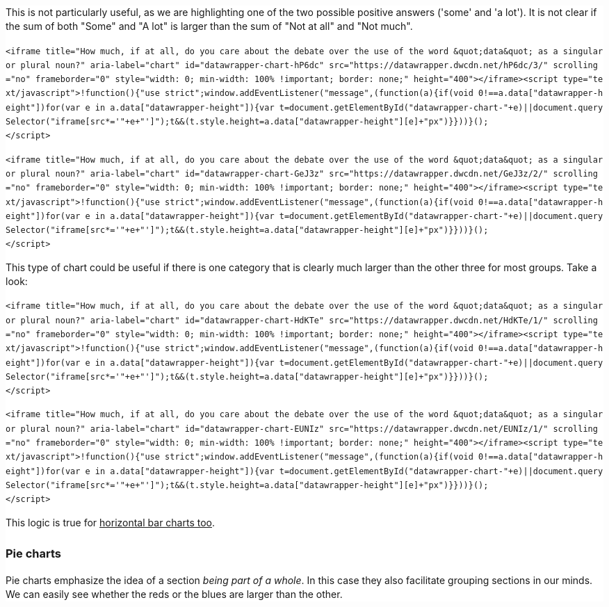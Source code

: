 This is not particularly useful, as we are highlighting one of the two possible positive answers ('some' and 'a lot'). It is not clear if the sum of both "Some" and "A lot" is larger than the sum of "Not at all" and "Not much". 

````{tab} Red
<iframe title="How much, if at all, do you care about the debate over the use of the word &quot;data&quot; as a singular or plural noun?" aria-label="chart" id="datawrapper-chart-hP6dc" src="https://datawrapper.dwcdn.net/hP6dc/3/" scrolling="no" frameborder="0" style="width: 0; min-width: 100% !important; border: none;" height="400"></iframe><script type="text/javascript">!function(){"use strict";window.addEventListener("message",(function(a){if(void 0!==a.data["datawrapper-height"])for(var e in a.data["datawrapper-height"]){var t=document.getElementById("datawrapper-chart-"+e)||document.querySelector("iframe[src*='"+e+"']");t&&(t.style.height=a.data["datawrapper-height"][e]+"px")}}))}();
</script>
````
````{tab} Yellow
<iframe title="How much, if at all, do you care about the debate over the use of the word &quot;data&quot; as a singular or plural noun?" aria-label="chart" id="datawrapper-chart-GeJ3z" src="https://datawrapper.dwcdn.net/GeJ3z/2/" scrolling="no" frameborder="0" style="width: 0; min-width: 100% !important; border: none;" height="400"></iframe><script type="text/javascript">!function(){"use strict";window.addEventListener("message",(function(a){if(void 0!==a.data["datawrapper-height"])for(var e in a.data["datawrapper-height"]){var t=document.getElementById("datawrapper-chart-"+e)||document.querySelector("iframe[src*='"+e+"']");t&&(t.style.height=a.data["datawrapper-height"][e]+"px")}}))}();
</script>
````

This type of chart could be useful if there is one category that is clearly much larger than the other three for most groups. Take a look:

````{tab} Red
<iframe title="How much, if at all, do you care about the debate over the use of the word &quot;data&quot; as a singular or plural noun?" aria-label="chart" id="datawrapper-chart-HdKTe" src="https://datawrapper.dwcdn.net/HdKTe/1/" scrolling="no" frameborder="0" style="width: 0; min-width: 100% !important; border: none;" height="400"></iframe><script type="text/javascript">!function(){"use strict";window.addEventListener("message",(function(a){if(void 0!==a.data["datawrapper-height"])for(var e in a.data["datawrapper-height"]){var t=document.getElementById("datawrapper-chart-"+e)||document.querySelector("iframe[src*='"+e+"']");t&&(t.style.height=a.data["datawrapper-height"][e]+"px")}}))}();
</script>
````

````{tab} Yellow
<iframe title="How much, if at all, do you care about the debate over the use of the word &quot;data&quot; as a singular or plural noun?" aria-label="chart" id="datawrapper-chart-EUNIz" src="https://datawrapper.dwcdn.net/EUNIz/1/" scrolling="no" frameborder="0" style="width: 0; min-width: 100% !important; border: none;" height="400"></iframe><script type="text/javascript">!function(){"use strict";window.addEventListener("message",(function(a){if(void 0!==a.data["datawrapper-height"])for(var e in a.data["datawrapper-height"]){var t=document.getElementById("datawrapper-chart-"+e)||document.querySelector("iframe[src*='"+e+"']");t&&(t.style.height=a.data["datawrapper-height"][e]+"px")}}))}();
</script>
````

This logic is true for [horizontal bar charts too](#horizontal-bar-charts).

### Pie charts
Pie charts emphasize the idea of a section _being part of a whole_. In this case they also facilitate grouping sections in our minds. We can easily see whether the reds or the blues are larger than the other. 
